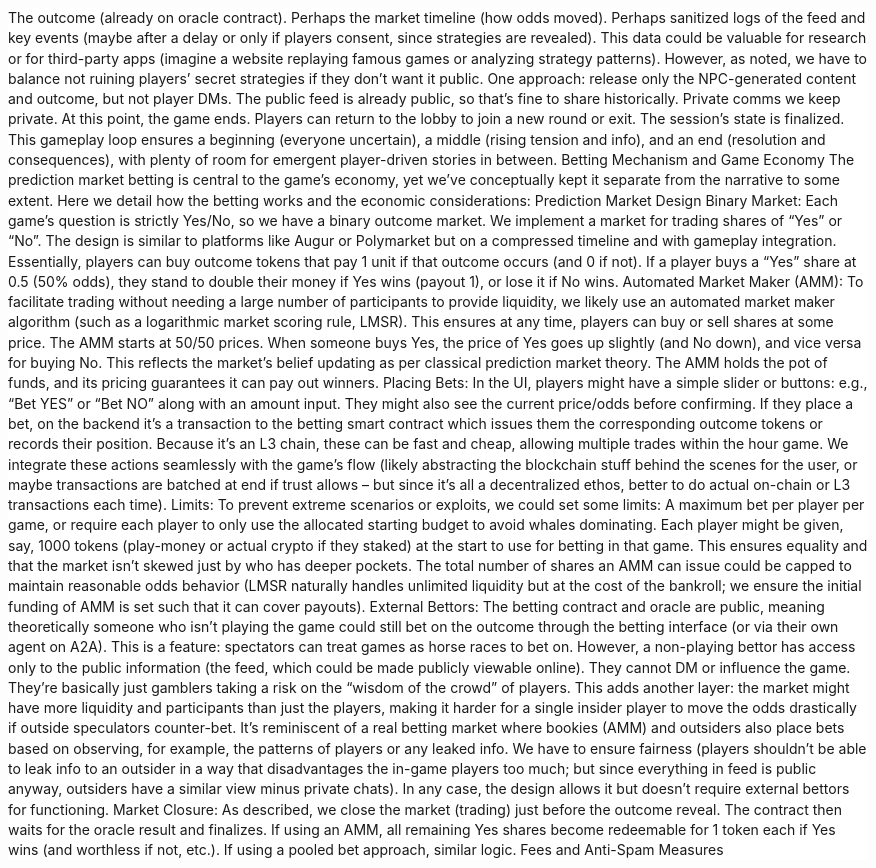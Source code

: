 The outcome (already on oracle contract).
Perhaps the market timeline (how odds moved).
Perhaps sanitized logs of the feed and key events (maybe after a delay or only if players consent, since strategies are revealed). This data could be valuable for research or for third-party apps (imagine a website replaying famous games or analyzing strategy patterns).
However, as noted, we have to balance not ruining players’ secret strategies if they don’t want it public. One approach: release only the NPC-generated content and outcome, but not player DMs. The public feed is already public, so that’s fine to share historically. Private comms we keep private.
At this point, the game ends. Players can return to the lobby to join a new round or exit. The session’s state is finalized.
This gameplay loop ensures a beginning (everyone uncertain), a middle (rising tension and info), and an end (resolution and consequences), with plenty of room for emergent player-driven stories in between.
Betting Mechanism and Game Economy
The prediction market betting is central to the game’s economy, yet we’ve conceptually kept it separate from the narrative to some extent. Here we detail how the betting works and the economic considerations:
Prediction Market Design
Binary Market: Each game’s question is strictly Yes/No, so we have a binary outcome market. We implement a market for trading shares of “Yes” or “No”. The design is similar to platforms like Augur or Polymarket but on a compressed timeline and with gameplay integration. Essentially, players can buy outcome tokens that pay 1 unit if that outcome occurs (and 0 if not). If a player buys a “Yes” share at 0.5 (50% odds), they stand to double their money if Yes wins (payout 1), or lose it if No wins.
Automated Market Maker (AMM): To facilitate trading without needing a large number of participants to provide liquidity, we likely use an automated market maker algorithm (such as a logarithmic market scoring rule, LMSR). This ensures at any time, players can buy or sell shares at some price. The AMM starts at 50/50 prices. When someone buys Yes, the price of Yes goes up slightly (and No down), and vice versa for buying No. This reflects the market’s belief updating as per classical prediction market theory. The AMM holds the pot of funds, and its pricing guarantees it can pay out winners.
Placing Bets: In the UI, players might have a simple slider or buttons: e.g., “Bet YES” or “Bet NO” along with an amount input. They might also see the current price/odds before confirming. If they place a bet, on the backend it’s a transaction to the betting smart contract which issues them the corresponding outcome tokens or records their position. Because it’s an L3 chain, these can be fast and cheap, allowing multiple trades within the hour game. We integrate these actions seamlessly with the game’s flow (likely abstracting the blockchain stuff behind the scenes for the user, or maybe transactions are batched at end if trust allows – but since it’s all a decentralized ethos, better to do actual on-chain or L3 transactions each time).
Limits: To prevent extreme scenarios or exploits, we could set some limits:
A maximum bet per player per game, or require each player to only use the allocated starting budget to avoid whales dominating.
Each player might be given, say, 1000 tokens (play-money or actual crypto if they staked) at the start to use for betting in that game. This ensures equality and that the market isn’t skewed just by who has deeper pockets.
The total number of shares an AMM can issue could be capped to maintain reasonable odds behavior (LMSR naturally handles unlimited liquidity but at the cost of the bankroll; we ensure the initial funding of AMM is set such that it can cover payouts).
External Bettors: The betting contract and oracle are public, meaning theoretically someone who isn’t playing the game could still bet on the outcome through the betting interface (or via their own agent on A2A). This is a feature: spectators can treat games as horse races to bet on. However, a non-playing bettor has access only to the public information (the feed, which could be made publicly viewable online). They cannot DM or influence the game. They’re basically just gamblers taking a risk on the “wisdom of the crowd” of players. This adds another layer: the market might have more liquidity and participants than just the players, making it harder for a single insider player to move the odds drastically if outside speculators counter-bet. It’s reminiscent of a real betting market where bookies (AMM) and outsiders also place bets based on observing, for example, the patterns of players or any leaked info. We have to ensure fairness (players shouldn’t be able to leak info to an outsider in a way that disadvantages the in-game players too much; but since everything in feed is public anyway, outsiders have a similar view minus private chats). In any case, the design allows it but doesn’t require external bettors for functioning.
Market Closure: As described, we close the market (trading) just before the outcome reveal. The contract then waits for the oracle result and finalizes. If using an AMM, all remaining Yes shares become redeemable for 1 token each if Yes wins (and worthless if not, etc.). If using a pooled bet approach, similar logic.
Fees and Anti-Spam Measures